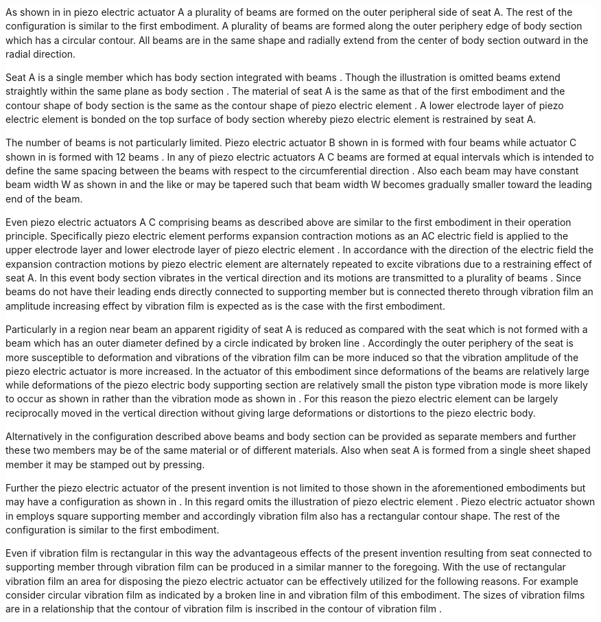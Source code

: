 As shown in in piezo electric actuator A a plurality of beams are formed on the outer peripheral side of seat A. The rest of the configuration is similar to the first embodiment. A plurality of beams are formed along the outer periphery edge of body section which has a circular contour. All beams are in the same shape and radially extend from the center of body section outward in the radial direction.

Seat A is a single member which has body section integrated with beams . Though the illustration is omitted beams extend straightly within the same plane as body section . The material of seat A is the same as that of the first embodiment and the contour shape of body section is the same as the contour shape of piezo electric element . A lower electrode layer of piezo electric element is bonded on the top surface of body section whereby piezo electric element is restrained by seat A.

The number of beams is not particularly limited. Piezo electric actuator B shown in is formed with four beams while actuator C shown in is formed with 12 beams . In any of piezo electric actuators A C beams are formed at equal intervals which is intended to define the same spacing between the beams with respect to the circumferential direction . Also each beam may have constant beam width W as shown in and the like or may be tapered such that beam width W becomes gradually smaller toward the leading end of the beam.

Even piezo electric actuators A C comprising beams as described above are similar to the first embodiment in their operation principle. Specifically piezo electric element performs expansion contraction motions as an AC electric field is applied to the upper electrode layer and lower electrode layer of piezo electric element . In accordance with the direction of the electric field the expansion contraction motions by piezo electric element are alternately repeated to excite vibrations due to a restraining effect of seat A. In this event body section vibrates in the vertical direction and its motions are transmitted to a plurality of beams . Since beams do not have their leading ends directly connected to supporting member but is connected thereto through vibration film an amplitude increasing effect by vibration film is expected as is the case with the first embodiment.

Particularly in a region near beam an apparent rigidity of seat A is reduced as compared with the seat which is not formed with a beam which has an outer diameter defined by a circle indicated by broken line . Accordingly the outer periphery of the seat is more susceptible to deformation and vibrations of the vibration film can be more induced so that the vibration amplitude of the piezo electric actuator is more increased. In the actuator of this embodiment since deformations of the beams are relatively large while deformations of the piezo electric body supporting section are relatively small the piston type vibration mode is more likely to occur as shown in rather than the vibration mode as shown in . For this reason the piezo electric element can be largely reciprocally moved in the vertical direction without giving large deformations or distortions to the piezo electric body.

Alternatively in the configuration described above beams and body section can be provided as separate members and further these two members may be of the same material or of different materials. Also when seat A is formed from a single sheet shaped member it may be stamped out by pressing.

Further the piezo electric actuator of the present invention is not limited to those shown in the aforementioned embodiments but may have a configuration as shown in . In this regard omits the illustration of piezo electric element . Piezo electric actuator shown in employs square supporting member and accordingly vibration film also has a rectangular contour shape. The rest of the configuration is similar to the first embodiment.

Even if vibration film is rectangular in this way the advantageous effects of the present invention resulting from seat connected to supporting member through vibration film can be produced in a similar manner to the foregoing. With the use of rectangular vibration film an area for disposing the piezo electric actuator can be effectively utilized for the following reasons. For example consider circular vibration film as indicated by a broken line in and vibration film of this embodiment. The sizes of vibration films are in a relationship that the contour of vibration film is inscribed in the contour of vibration film .
